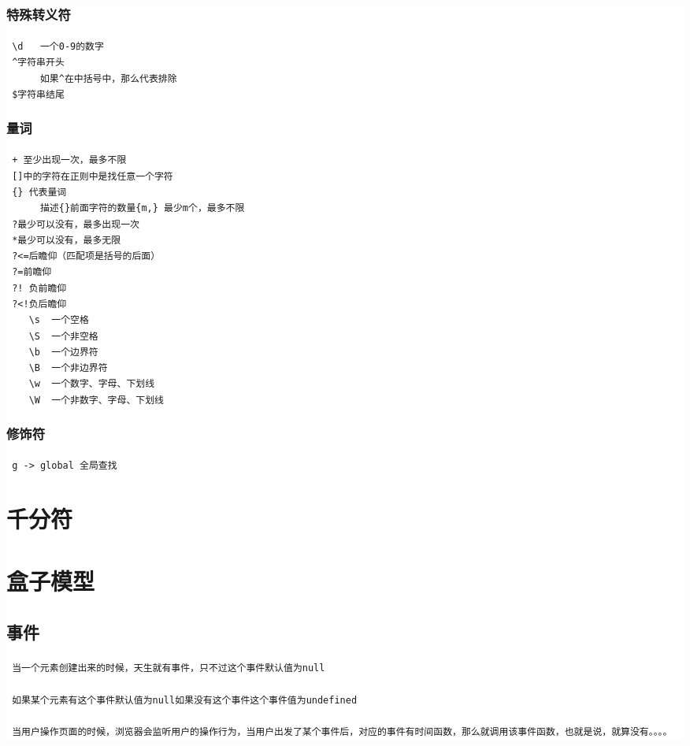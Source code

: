 
### 特殊转义符
     \d   一个0-9的数字    
     ^字符串开头
          如果^在中括号中，那么代表排除
     $字符串结尾 

### 量词
     + 至少出现一次，最多不限
     []中的字符在正则中是找任意一个字符
     {} 代表量词
          描述{}前面字符的数量{m,} 最少m个，最多不限
     ?最少可以没有，最多出现一次
     *最少可以没有，最多无限
     ?<=后瞻仰（匹配项是括号的后面）
     ?=前瞻仰
     ?! 负前瞻仰 
     ?<!负后瞻仰
        \s  一个空格
        \S  一个非空格
        \b  一个边界符
        \B  一个非边界符
        \w  一个数字、字母、下划线
        \W  一个非数字、字母、下划线

### 修饰符

     g -> global 全局查找
     

# 千分符
       








# 盒子模型







## 事件
     当一个元素创建出来的时候，天生就有事件，只不过这个事件默认值为null

     如果某个元素有这个事件默认值为null如果没有这个事件这个事件值为undefined
     
     当用户操作页面的时候，浏览器会监听用户的操作行为，当用户出发了某个事件后，对应的事件有时间函数，那么就调用该事件函数，也就是说，就算没有。。。。

